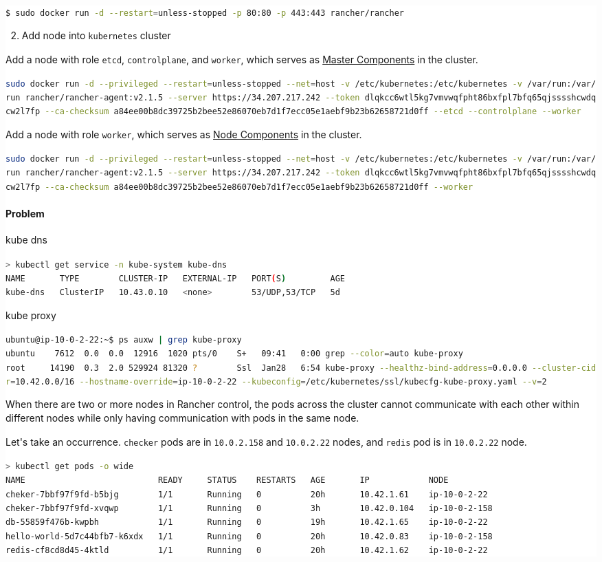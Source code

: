   ```sh
  $ sudo docker run -d --restart=unless-stopped -p 80:80 -p 443:443 rancher/rancher
  ```

2. Add node into `kubernetes` cluster  

  Add a node with role `etcd`, `controlplane`, and `worker`, which serves as [Master Components](https://kubernetes.io/docs/concepts/overview/components/#master-components) in the cluster. 
  ```sh
  sudo docker run -d --privileged --restart=unless-stopped --net=host -v /etc/kubernetes:/etc/kubernetes -v /var/run:/var/run rancher/rancher-agent:v2.1.5 --server https://34.207.217.242 --token dlqkcc6wtl5kg7vmvwqfpht86bxfpl7bfq65qjsssshcwdqcw2l7fp --ca-checksum a84ee00b8dc39725b2bee52e86070eb7d1f7ecc05e1aebf9b23b62658721d0ff --etcd --controlplane --worker
  ```


  Add a node with role `worker`, which serves as [Node Components](https://kubernetes.io/docs/concepts/overview/components/#node-components) in the cluster. 
  ```sh
  sudo docker run -d --privileged --restart=unless-stopped --net=host -v /etc/kubernetes:/etc/kubernetes -v /var/run:/var/run rancher/rancher-agent:v2.1.5 --server https://34.207.217.242 --token dlqkcc6wtl5kg7vmvwqfpht86bxfpl7bfq65qjsssshcwdqcw2l7fp --ca-checksum a84ee00b8dc39725b2bee52e86070eb7d1f7ecc05e1aebf9b23b62658721d0ff --worker
  ```



#### Problem  
kube dns
```sh
> kubectl get service -n kube-system kube-dns
NAME       TYPE        CLUSTER-IP   EXTERNAL-IP   PORT(S)         AGE
kube-dns   ClusterIP   10.43.0.10   <none>        53/UDP,53/TCP   5d
```

kube proxy
```sh
ubuntu@ip-10-0-2-22:~$ ps auxw | grep kube-proxy
ubuntu    7612  0.0  0.0  12916  1020 pts/0    S+   09:41   0:00 grep --color=auto kube-proxy
root     14190  0.3  2.0 529924 81320 ?        Ssl  Jan28   6:54 kube-proxy --healthz-bind-address=0.0.0.0 --cluster-cidr=10.42.0.0/16 --hostname-override=ip-10-0-2-22 --kubeconfig=/etc/kubernetes/ssl/kubecfg-kube-proxy.yaml --v=2
```

When there are two or more nodes in Rancher control, the pods across the cluster cannot communicate with each other within different nodes while only having communication with pods in the same node.

Let's take an occurrence. `checker` pods are in `10.0.2.158` and `10.0.2.22` nodes, and `redis` pod is in `10.0.2.22` node.
```sh
> kubectl get pods -o wide
NAME                           READY     STATUS    RESTARTS   AGE       IP            NODE
cheker-7bbf97f9fd-b5bjg        1/1       Running   0          20h       10.42.1.61    ip-10-0-2-22
cheker-7bbf97f9fd-xvqwp        1/1       Running   0          3h        10.42.0.104   ip-10-0-2-158
db-55859f476b-kwpbh            1/1       Running   0          19h       10.42.1.65    ip-10-0-2-22
hello-world-5d7c44bfb7-k6xdx   1/1       Running   0          20h       10.42.0.83    ip-10-0-2-158
redis-cf8cd8d45-4ktld          1/1       Running   0          20h       10.42.1.62    ip-10-0-2-22
```
